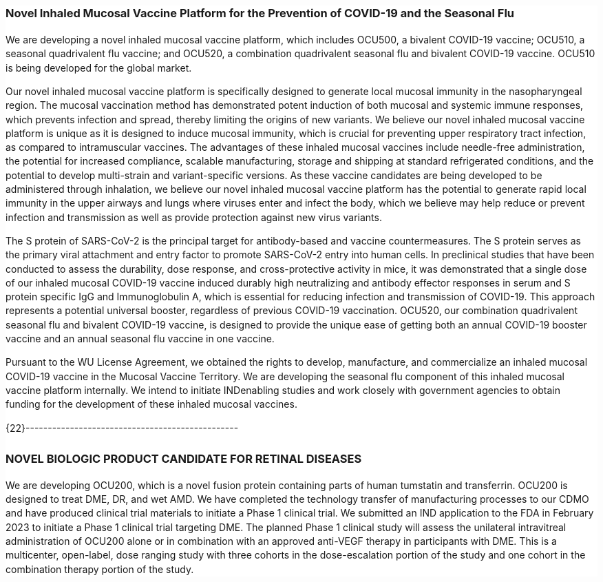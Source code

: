 ### **Novel Inhaled Mucosal Vaccine Platform for the Prevention of COVID-19 and the Seasonal Flu**

We are developing a novel inhaled mucosal vaccine platform, which includes OCU500, a bivalent COVID-19 vaccine; OCU510, a seasonal quadrivalent flu vaccine; and OCU520, a combination quadrivalent seasonal flu and bivalent COVID-19 vaccine. OCU510 is being developed for the global market.

Our novel inhaled mucosal vaccine platform is specifically designed to generate local mucosal immunity in the nasopharyngeal region. The mucosal vaccination method has demonstrated potent induction of both mucosal and systemic immune responses, which prevents infection and spread, thereby limiting the origins of new variants. We believe our novel inhaled mucosal vaccine platform is unique as it is designed to induce mucosal immunity, which is crucial for preventing upper respiratory tract infection, as compared to intramuscular vaccines. The advantages of these inhaled mucosal vaccines include needle-free administration, the potential for increased compliance, scalable manufacturing, storage and shipping at standard refrigerated conditions, and the potential to develop multi-strain and variant-specific versions. As these vaccine candidates are being developed to be administered through inhalation, we believe our novel inhaled mucosal vaccine platform has the potential to generate rapid local immunity in the upper airways and lungs where viruses enter and infect the body, which we believe may help reduce or prevent infection and transmission as well as provide protection against new virus variants.

The S protein of SARS-CoV-2 is the principal target for antibody-based and vaccine countermeasures. The S protein serves as the primary viral attachment and entry factor to promote SARS-CoV-2 entry into human cells. In preclinical studies that have been conducted to assess the durability, dose response, and cross-protective activity in mice, it was demonstrated that a single dose of our inhaled mucosal COVID-19 vaccine induced durably high neutralizing and antibody effector responses in serum and S protein specific IgG and Immunoglobulin A, which is essential for reducing infection and transmission of COVID-19. This approach represents a potential universal booster, regardless of previous COVID-19 vaccination. OCU520, our combination quadrivalent seasonal flu and bivalent COVID-19 vaccine, is designed to provide the unique ease of getting both an annual COVID-19 booster vaccine and an annual seasonal flu vaccine in one vaccine.

Pursuant to the WU License Agreement, we obtained the rights to develop, manufacture, and commercialize an inhaled mucosal COVID-19 vaccine in the Mucosal Vaccine Territory. We are developing the seasonal flu component of this inhaled mucosal vaccine platform internally. We intend to initiate INDenabling studies and work closely with government agencies to obtain funding for the development of these inhaled mucosal vaccines.

{22}------------------------------------------------

### **NOVEL BIOLOGIC PRODUCT CANDIDATE FOR RETINAL DISEASES**

We are developing OCU200, which is a novel fusion protein containing parts of human tumstatin and transferrin. OCU200 is designed to treat DME, DR, and wet AMD. We have completed the technology transfer of manufacturing processes to our CDMO and have produced clinical trial materials to initiate a Phase 1 clinical trial. We submitted an IND application to the FDA in February 2023 to initiate a Phase 1 clinical trial targeting DME. The planned Phase 1 clinical study will assess the unilateral intravitreal administration of OCU200 alone or in combination with an approved anti-VEGF therapy in participants with DME. This is a multicenter, open-label, dose ranging study with three cohorts in the dose-escalation portion of the study and one cohort in the combination therapy portion of the study.
